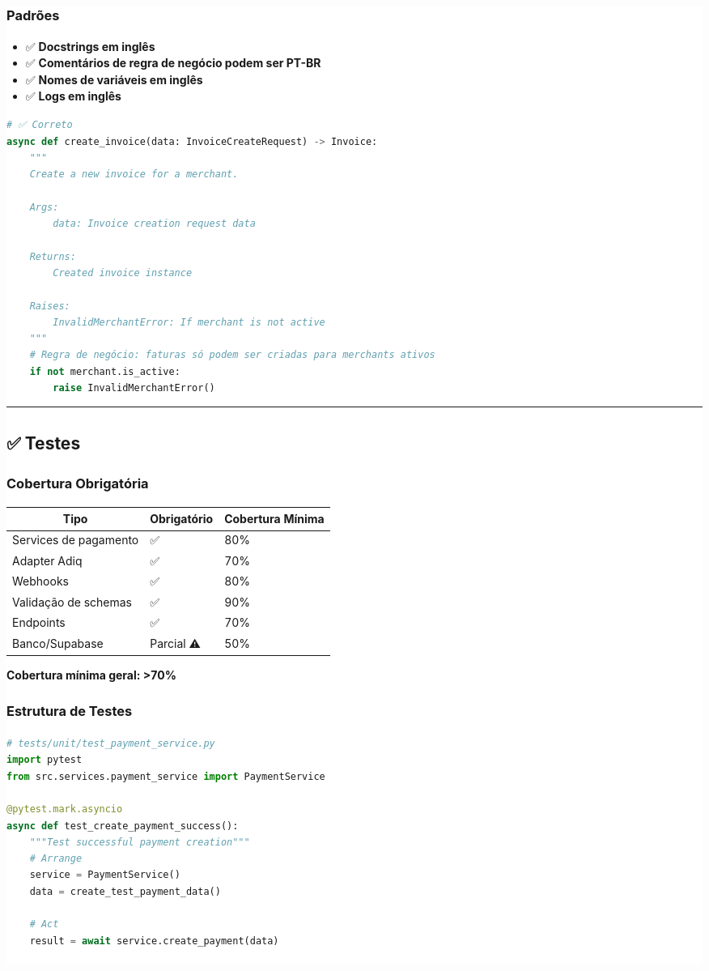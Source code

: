 ### Padrões

- ✅ **Docstrings em inglês**
- ✅ **Comentários de regra de negócio podem ser PT-BR**
- ✅ **Nomes de variáveis em inglês**
- ✅ **Logs em inglês**

```python
# ✅ Correto
async def create_invoice(data: InvoiceCreateRequest) -> Invoice:
    """
    Create a new invoice for a merchant.
    
    Args:
        data: Invoice creation request data
        
    Returns:
        Created invoice instance
        
    Raises:
        InvalidMerchantError: If merchant is not active
    """
    # Regra de negócio: faturas só podem ser criadas para merchants ativos
    if not merchant.is_active:
        raise InvalidMerchantError()
```

---

## ✅ Testes

### Cobertura Obrigatória

| Tipo | Obrigatório | Cobertura Mínima |
|------|-------------|------------------|
| Services de pagamento | ✅ | 80% |
| Adapter Adiq | ✅ | 70% |
| Webhooks | ✅ | 80% |
| Validação de schemas | ✅ | 90% |
| Endpoints | ✅ | 70% |
| Banco/Supabase | Parcial ⚠️ | 50% |

**Cobertura mínima geral: >70%**

### Estrutura de Testes

```python
# tests/unit/test_payment_service.py
import pytest
from src.services.payment_service import PaymentService

@pytest.mark.asyncio
async def test_create_payment_success():
    """Test successful payment creation"""
    # Arrange
    service = PaymentService()
    data = create_test_payment_data()
    
    # Act
    result = await service.create_payment(data)
    
```